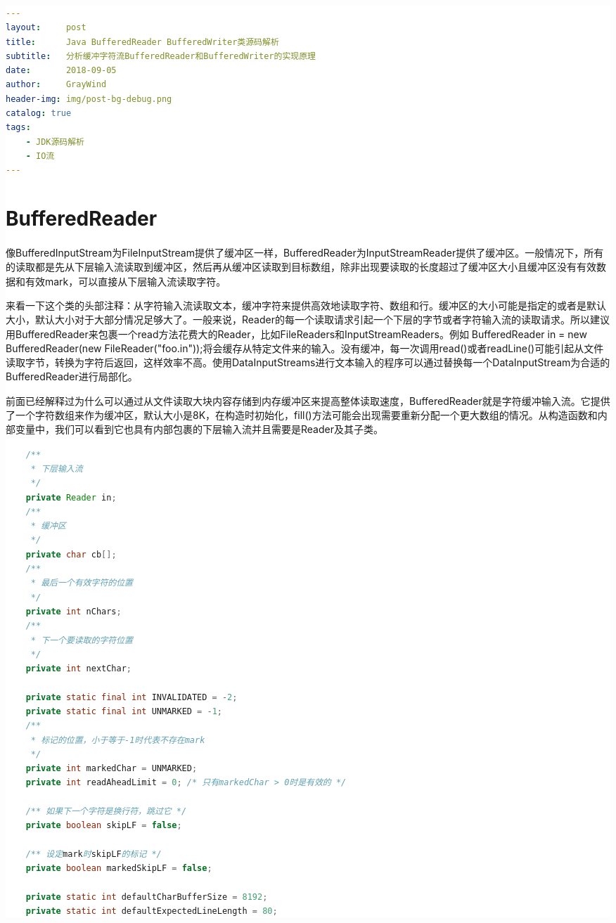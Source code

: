 ```yaml
---
layout:     post
title:      Java BufferedReader BufferedWriter类源码解析
subtitle:   分析缓冲字符流BufferedReader和BufferedWriter的实现原理
date:       2018-09-05
author:     GrayWind
header-img: img/post-bg-debug.png
catalog: true
tags:
    - JDK源码解析
    - IO流
---
```


# BufferedReader

像BufferedInputStream为FileInputStream提供了缓冲区一样，BufferedReader为InputStreamReader提供了缓冲区。一般情况下，所有的读取都是先从下层输入流读取到缓冲区，然后再从缓冲区读取到目标数组，除非出现要读取的长度超过了缓冲区大小且缓冲区没有有效数据和有效mark，可以直接从下层输入流读取字符。

来看一下这个类的头部注释：从字符输入流读取文本，缓冲字符来提供高效地读取字符、数组和行。缓冲区的大小可能是指定的或者是默认大小，默认大小对于大部分情况足够大了。一般来说，Reader的每一个读取请求引起一个下层的字节或者字符输入流的读取请求。所以建议用BufferedReader来包裹一个read方法花费大的Reader，比如FileReaders和InputStreamReaders。例如 BufferedReader in = new BufferedReader(new FileReader("foo.in"));将会缓存从特定文件来的输入。没有缓冲，每一次调用read()或者readLine()可能引起从文件读取字节，转换为字符后返回，这样效率不高。使用DataInputStreams进行文本输入的程序可以通过替换每一个DataInputStream为合适的BufferedReader进行局部化。

前面已经解释过为什么可以通过从文件读取大块内容存储到内存缓冲区来提高整体读取速度，BufferedReader就是字符缓冲输入流。它提供了一个字符数组来作为缓冲区，默认大小是8K，在构造时初始化，fill()方法可能会出现需要重新分配一个更大数组的情况。从构造函数和内部变量中，我们可以看到它也具有内部包裹的下层输入流并且需要是Reader及其子类。

```java
	/**
	 * 下层输入流
	 */
    private Reader in;
    /**
     * 缓冲区
     */
    private char cb[];
    /**
     * 最后一个有效字符的位置
     */
    private int nChars;
    /**
     * 下一个要读取的字符位置
     */
    private int nextChar;

    private static final int INVALIDATED = -2;
    private static final int UNMARKED = -1;
    /**
     * 标记的位置，小于等于-1时代表不存在mark
     */
    private int markedChar = UNMARKED;
    private int readAheadLimit = 0; /* 只有markedChar > 0时是有效的 */

    /** 如果下一个字符是换行符，跳过它 */
    private boolean skipLF = false;

    /** 设定mark时skipLF的标记 */
    private boolean markedSkipLF = false;

    private static int defaultCharBufferSize = 8192;
    private static int defaultExpectedLineLength = 80;

```